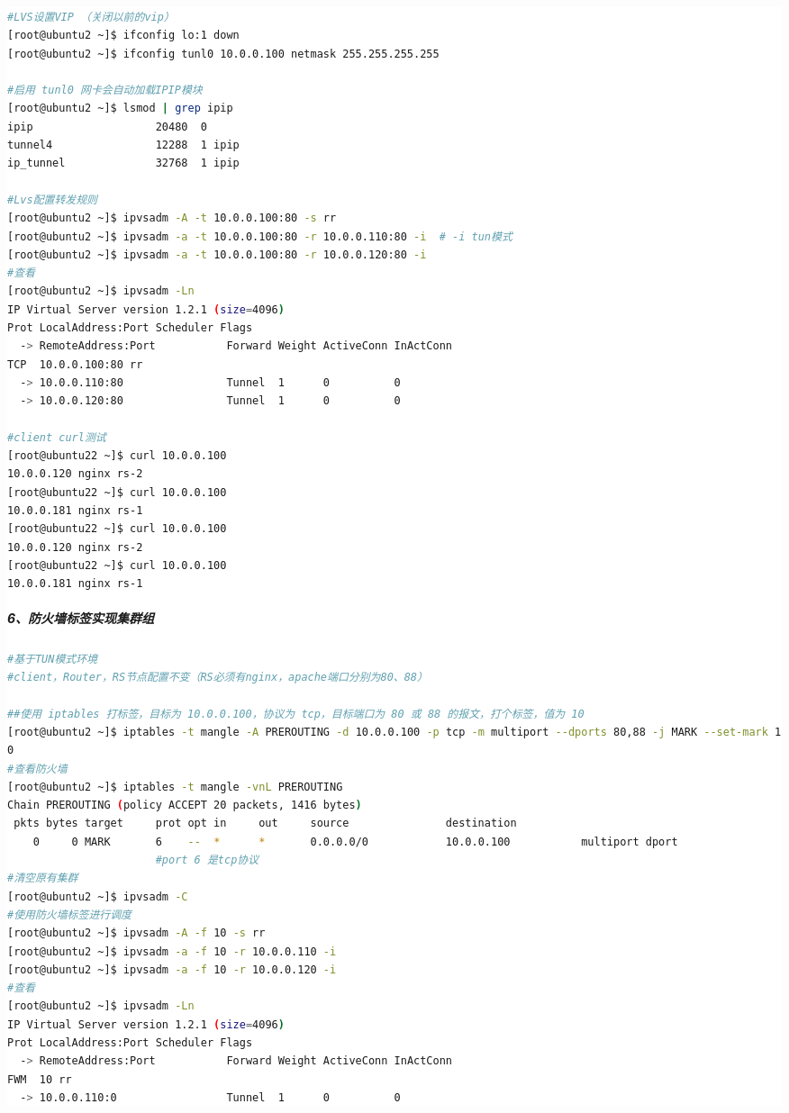 ```bash
#LVS设置VIP （关闭以前的vip）
[root@ubuntu2 ~]$ ifconfig lo:1 down
[root@ubuntu2 ~]$ ifconfig tunl0 10.0.0.100 netmask 255.255.255.255

#启用 tunl0 网卡会自动加载IPIP模块
[root@ubuntu2 ~]$ lsmod | grep ipip
ipip                   20480  0
tunnel4                12288  1 ipip
ip_tunnel              32768  1 ipip

#Lvs配置转发规则
[root@ubuntu2 ~]$ ipvsadm -A -t 10.0.0.100:80 -s rr
[root@ubuntu2 ~]$ ipvsadm -a -t 10.0.0.100:80 -r 10.0.0.110:80 -i  # -i tun模式
[root@ubuntu2 ~]$ ipvsadm -a -t 10.0.0.100:80 -r 10.0.0.120:80 -i
#查看
[root@ubuntu2 ~]$ ipvsadm -Ln
IP Virtual Server version 1.2.1 (size=4096)
Prot LocalAddress:Port Scheduler Flags
  -> RemoteAddress:Port           Forward Weight ActiveConn InActConn      
TCP  10.0.0.100:80 rr
  -> 10.0.0.110:80                Tunnel  1      0          0         
  -> 10.0.0.120:80                Tunnel  1      0          0  
  
#client curl测试
[root@ubuntu22 ~]$ curl 10.0.0.100
10.0.0.120 nginx rs-2
[root@ubuntu22 ~]$ curl 10.0.0.100
10.0.0.181 nginx rs-1
[root@ubuntu22 ~]$ curl 10.0.0.100
10.0.0.120 nginx rs-2
[root@ubuntu22 ~]$ curl 10.0.0.100
10.0.0.181 nginx rs-1

```

##### 6、防火墙标签实现集群组

```bash
#基于TUN模式环境
#client，Router，RS节点配置不变（RS必须有nginx，apache端口分别为80、88）

##使用 iptables 打标签，目标为 10.0.0.100，协议为 tcp，目标端口为 80 或 88 的报文，打个标签，值为 10
[root@ubuntu2 ~]$ iptables -t mangle -A PREROUTING -d 10.0.0.100 -p tcp -m multiport --dports 80,88 -j MARK --set-mark 10
#查看防火墙
[root@ubuntu2 ~]$ iptables -t mangle -vnL PREROUTING
Chain PREROUTING (policy ACCEPT 20 packets, 1416 bytes)
 pkts bytes target     prot opt in     out     source               destination         
    0     0 MARK       6    --  *      *       0.0.0.0/0            10.0.0.100           multiport dport
                       #port 6 是tcp协议
#清空原有集群
[root@ubuntu2 ~]$ ipvsadm -C
#使用防火墙标签进行调度
[root@ubuntu2 ~]$ ipvsadm -A -f 10 -s rr
[root@ubuntu2 ~]$ ipvsadm -a -f 10 -r 10.0.0.110 -i
[root@ubuntu2 ~]$ ipvsadm -a -f 10 -r 10.0.0.120 -i
#查看
[root@ubuntu2 ~]$ ipvsadm -Ln
IP Virtual Server version 1.2.1 (size=4096)
Prot LocalAddress:Port Scheduler Flags
  -> RemoteAddress:Port           Forward Weight ActiveConn InActConn
FWM  10 rr
  -> 10.0.0.110:0                 Tunnel  1      0          0         
```